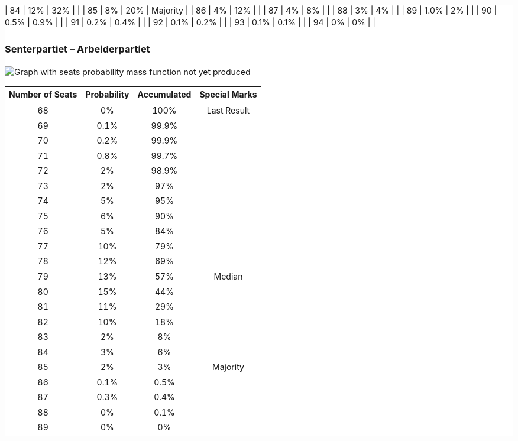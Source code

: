 | 84 | 12% | 32% |  |
| 85 | 8% | 20% | Majority |
| 86 | 4% | 12% |  |
| 87 | 4% | 8% |  |
| 88 | 3% | 4% |  |
| 89 | 1.0% | 2% |  |
| 90 | 0.5% | 0.9% |  |
| 91 | 0.2% | 0.4% |  |
| 92 | 0.1% | 0.2% |  |
| 93 | 0.1% | 0.1% |  |
| 94 | 0% | 0% |  |

### Senterpartiet – Arbeiderpartiet

![Graph with seats probability mass function not yet produced](2020-11-30-KantarTNS-coalitions-seats-pmf-sp–ap.png "Seats Probability Mass Function")

| Number of Seats | Probability | Accumulated | Special Marks |
|:---------------:|:-----------:|:-----------:|:-------------:|
| 68 | 0% | 100% | Last Result |
| 69 | 0.1% | 99.9% |  |
| 70 | 0.2% | 99.9% |  |
| 71 | 0.8% | 99.7% |  |
| 72 | 2% | 98.9% |  |
| 73 | 2% | 97% |  |
| 74 | 5% | 95% |  |
| 75 | 6% | 90% |  |
| 76 | 5% | 84% |  |
| 77 | 10% | 79% |  |
| 78 | 12% | 69% |  |
| 79 | 13% | 57% | Median |
| 80 | 15% | 44% |  |
| 81 | 11% | 29% |  |
| 82 | 10% | 18% |  |
| 83 | 2% | 8% |  |
| 84 | 3% | 6% |  |
| 85 | 2% | 3% | Majority |
| 86 | 0.1% | 0.5% |  |
| 87 | 0.3% | 0.4% |  |
| 88 | 0% | 0.1% |  |
| 89 | 0% | 0% |  |
